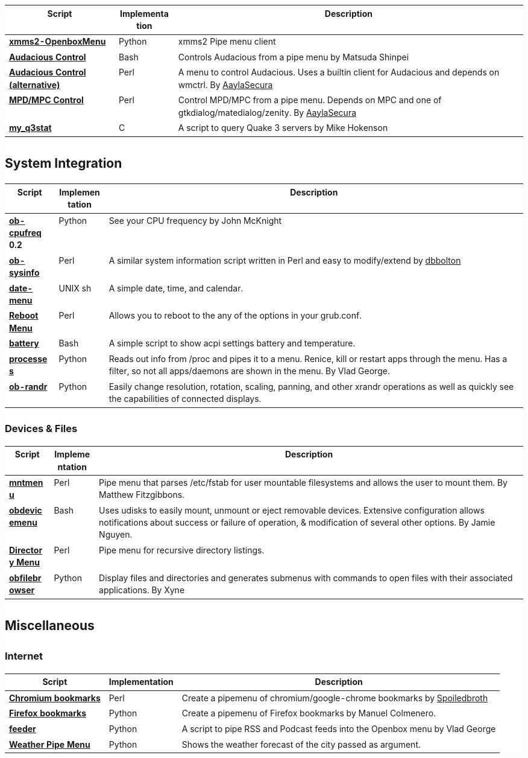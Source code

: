 | **Script**                            | **Implementation** | **Description**
| ---                                   | ---                | ---
| **[xmms2-OpenboxMenu]**               | Python             | xmms2 Pipe menu client
| **[Audacious Control]**               | Bash               | Controls Audacious from a pipe menu by Matsuda Shinpei
| **[Audacious Control (alternative)]** | Perl               | A menu to control Audacious. Uses a builtin client for Audacious and depends on wmctrl. By [AaylaSecura]
| **[MPD/MPC Control]**                 | Perl               | Control MPD/MPC from a pipe menu. Depends on MPC and one of gtkdialog/matedialog/zenity. By [AaylaSecura]
| **[my_q3stat]**                       | C                  | A script to query Quake 3 servers by Mike Hokenson

[xmms2-OpenboxMenu]:               https://github.com/Eli2/xmms2-OpenboxMenu
[Audacious Control]:               AudaciousControl.md
[Audacious Control (alternative)]: AudaciousControlAlternative.md
[MPD/MPC Control]:                 MPDControl.md
[my_q3stat]:                       https://www.gozer.org/programs/c/files/my_q3stat.c
[AaylaSecura]:                     #media-games "Missing user page"

## System Integration

| **Script**           | **Implementation** | **Description**
| ---                  | ---                | ---
| **[ob-cpufreq] 0.2** | Python             | See your CPU frequency by John McKnight
| **[ob-sysinfo]**     | Perl               | A similar system information script written in Perl and easy to modify/extend by [dbbolton]
| **[date-menu]**      | UNIX sh            | A simple date, time, and calendar.
| **[Reboot Menu]**    | Perl               | Allows you to reboot to the any of the options in your grub.conf.
| **[battery]**        | Bash               | A simple script to show acpi settings battery and temperature.
| **[processes]**      | Python             | Reads out info from /proc and pipes it to a menu. Renice, kill or restart apps through the menu. Has a filter, so not all apps/daemons are shown in the menu. By Vlad George.
| **[ob-randr]**       | Python             | Easily change resolution, rotation, scaling, panning, and other xrandr operations as well as quickly see the capabilities of connected displays.

[ob-cpufreq]:  https://icculus.org/openbox/pipe/ob-cpufreq-0.2.py
[ob-sysinfo]:  https://github.com/dbbolton/pipemenus/raw/master/ob-sysinfo.pl
[date-menu]:   DateMenu.md
[Reboot Menu]: obreboot.md
[battery]:     battery.md
[processes]:   processes-python.md
[ob-randr]:    https://github.com/whiteinge/ob-randr/

### Devices & Files

| **Script**            | **Implementation** | **Description**
| ---                   | ---                | ---
| **[mntmenu]**         | Perl               | Pipe menu that parses /etc/fstab for user mountable filesystems and allows the user to mount them. By Matthew Fitzgibbons.
| **[obdevicemenu]**    | Bash               | Uses udisks to easily mount, unmount or eject removable devices. Extensive configuration allows notifications about success or failure of operation, & modification of several other options. By Jamie Nguyen.
| **[Directory Menu]**  | Perl               | Pipe menu for recursive directory listings.
| **[obfilebrowser]**   | Python             | Display files and directories and generates submenus with commands to open files with their associated applications. By Xyne

[mntmenu]:        mntmenu.md
[obdevicemenu]:   obdevicemenu/index.md
[Directory Menu]: Dirsmenu.md
[obfilebrowser]:  https://xyne.archlinux.ca/projects/obfilebrowser/

## Miscellaneous

### Internet

| **Script**               | **Implementation** | **Description**
| ---                      | ---                | ---
| **[Chromium bookmarks]** | Perl               | Create a pipemenu of chromium/google-chrome bookmarks by [Spoiledbroth]
| **[Firefox bookmarks]**  | Python             | Create a pipemenu of Firefox bookmarks by Manuel Colmenero.
| **[feeder]**             | Python             | A script to pipe RSS and Podcast feeds into the Openbox menu by Vlad George
| **[Weather Pipe Menu]**  | Python             | Shows the weather forecast of the city passed as argument.


[Ob-chromium-scrot]:  ../../assets/img/Ob-chromium-scrot.png "ob-chromium"
[menu documentation]: ../../Help/Menus.md#pipe-menus
[openbox-xdgmenu]:  https://launchpad.net/openbox-xdgmenu/+download
[Application Menu]: obam.md
[obamenu]:          https://rmoe.anukis.de/obamenu.html
[gtk-bookmarks]:       gtk-bookmarks.md
[thunar-bookmarks]:    https://github.com/dbbolton/pipemenus/blob/master/thunar-bookmarks.pl
[dolphin-bookmarks]:   https://github.com/dbbolton/pipemenus/blob/master/dolphin-bookmarks.pl
[recentfilesxbel]:     recentfilesxbel.md
[rox-filer bookmarks]: https://icculus.org/openbox/pipemenus/bookmarks.py
[dbbolton]:            ../../User/Dbbolton.md
[davidbarr]:           #desktop-environment-integration "Missing user page"
[ob3_theme]:           https://www.gozer.org/my_stuff/c/c/ob3_theme.c
[ob3_wall]:            https://www.gozer.org/programs/c/c/ob3_wall.c
[show_ob_keybindings]: https://github.com/vapniks/ob-pipe-menus
[bmenu-1.0]:           bmenu-1.0.md
[Chromium bookmarks]: ../../User/Spoiledbroth/ob-chromium.md
[Firefox bookmarks]:  obm-mozilla.md
[feeder]:             feeder-python.md
[Weather Pipe Menu]:  https://bbs.archlinux.org/viewtopic.php?id=43432
[Spoiledbroth]:       ../../User/Spoiledbroth/index.md
[clipboard_menu]: https://github.com/vapniks/ob-pipe-menus/tree/master/clipboard_manager
[SimpleTasks]:    https://bitbucket.org/palobo/simpletasks/
[1]: https://wiki.archlinux.org/index.php/Openbox#Pipes
[2]: https://bbs.archlinux.org/search.php?action=search&keywords=openbox+pipe+menu&author=&forums=27&search_in=0&sort_by=0&sort_dir=DESC&show_as=topics
[3]: https://zhar.net/projects/openbox/
[4]: https://web.archive.org/web/20150215210422/http://david.chalkskeletons.com/scripts/
[5]: https://obmenu.sourceforge.net/
[6]: https://github.com/BunsenLabs/bunsen-pipemenus/
[7]: https://github.com/antonio-malcolm/corgi-scripts/
[8]: #external-links
[9]: https://www.murga-linux.com/puppy/viewtopic.php?t=87588